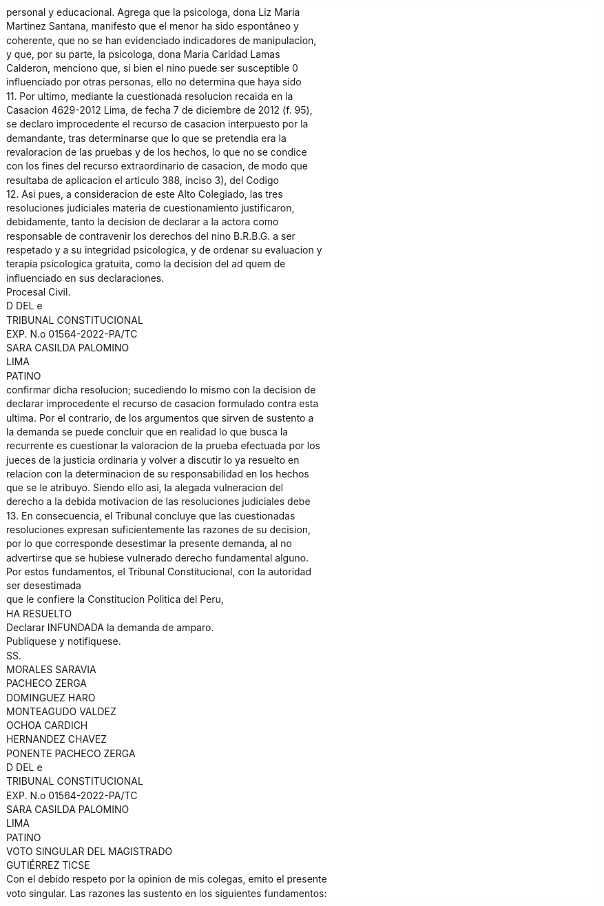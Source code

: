 personal y educacional. Agrega que la psicologa, dona Liz Maria  
Martinez Santana, manifesto que el menor ha sido espontâneo y  
coherente, que no se han evidenciado indicadores de manipulacion,  
y que, por su parte, la psicologa, dona Maria Caridad Lamas  
Calderon, menciono que, si bien el nino puede ser susceptible 0  
influenciado por otras personas, ello no determina que haya sido  
11. Por ultimo, mediante la cuestionada resolucion recaida en la  
Casacion 4629-2012 Lima, de fecha 7 de diciembre de 2012 (f. 95),  
se declaro improcedente el recurso de casacion interpuesto por la  
demandante, tras determinarse que lo que se pretendia era la  
revaloracion de las pruebas y de los hechos, lo que no se condice  
con los fines del recurso extraordinario de casacion, de modo que  
resultaba de aplicacion el articulo 388, inciso 3), del Codigo  
12. Asi pues, a consideracion de este Alto Colegiado, las tres  
resoluciones judiciales materia de cuestionamiento justificaron,  
debidamente, tanto la decision de declarar a la actora como  
responsable de contravenir los derechos del nino B.R.B.G. a ser  
respetado y a su integridad psicologica, y de ordenar su evaluacion y  
terapia psicologica gratuita, como la decision del ad quem de  
influenciado en sus declaraciones.  
Procesal Civil.  
D DEL e  
TRIBUNAL CONSTITUCIONAL  
EXP. N.o 01564-2022-PA/TC  
SARA CASILDA PALOMINO  
LIMA  
PATINO  
confirmar dicha resolucion; sucediendo lo mismo con la decision de  
declarar improcedente el recurso de casacion formulado contra esta  
ultima. Por el contrario, de los argumentos que sirven de sustento a  
la demanda se puede concluir que en realidad lo que busca la  
recurrente es cuestionar la valoracion de la prueba efectuada por los  
jueces de la justicia ordinaria y volver a discutir lo ya resuelto en  
relacion con la determinacion de su responsabilidad en los hechos  
que se le atribuyo. Siendo ello asi, la alegada vulneracion del  
derecho a la debida motivacion de las resoluciones judiciales debe  
13. En consecuencia, el Tribunal concluye que las cuestionadas  
resoluciones expresan suficientemente las razones de su decision,  
por lo que corresponde desestimar la presente demanda, al no  
advertirse que se hubiese vulnerado derecho fundamental alguno.  
Por estos fundamentos, el Tribunal Constitucional, con la autoridad  
ser desestimada  
que le confiere la Constitucion Politica del Peru,  
HA RESUELTO  
Declarar INFUNDADA la demanda de amparo.  
Publiquese y notifiquese.  
SS.  
MORALES SARAVIA  
PACHECO ZERGA  
DOMINGUEZ HARO  
MONTEAGUDO VALDEZ  
OCHOA CARDICH  
HERNANDEZ CHAVEZ  
PONENTE PACHECO ZERGA  
D DEL e  
TRIBUNAL CONSTITUCIONAL  
EXP. N.o 01564-2022-PA/TC  
SARA CASILDA PALOMINO  
LIMA  
PATINO  
VOTO SINGULAR DEL MAGISTRADO  
GUTIÉRREZ TICSE  
Con el debido respeto por la opinion de mis colegas, emito el presente  
voto singular. Las razones las sustento en los siguientes fundamentos:  